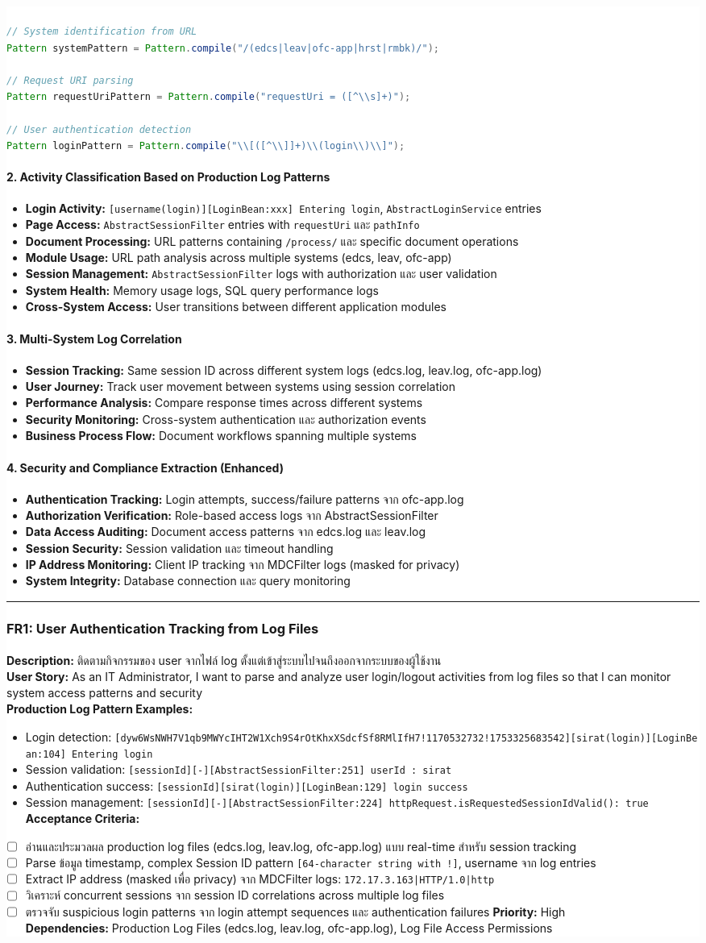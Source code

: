 ```java

// System identification from URL
Pattern systemPattern = Pattern.compile("/(edcs|leav|ofc-app|hrst|rmbk)/");

// Request URI parsing
Pattern requestUriPattern = Pattern.compile("requestUri = ([^\\s]+)");

// User authentication detection
Pattern loginPattern = Pattern.compile("\\[([^\\]]+)\\(login\\)\\]");
```

#### 2. Activity Classification Based on Production Log Patterns
- **Login Activity:** `[username(login)][LoginBean:xxx] Entering login`, `AbstractLoginService` entries
- **Page Access:** `AbstractSessionFilter` entries with `requestUri` และ `pathInfo`
- **Document Processing:** URL patterns containing `/process/` และ specific document operations
- **Module Usage:** URL path analysis across multiple systems (edcs, leav, ofc-app)
- **Session Management:** `AbstractSessionFilter` logs with authorization และ user validation
- **System Health:** Memory usage logs, SQL query performance logs
- **Cross-System Access:** User transitions between different application modules

#### 3. Multi-System Log Correlation
- **Session Tracking:** Same session ID across different system logs (edcs.log, leav.log, ofc-app.log)
- **User Journey:** Track user movement between systems using session correlation
- **Performance Analysis:** Compare response times across different systems
- **Security Monitoring:** Cross-system authentication และ authorization events
- **Business Process Flow:** Document workflows spanning multiple systems

#### 4. Security and Compliance Extraction (Enhanced)
- **Authentication Tracking:** Login attempts, success/failure patterns จาก ofc-app.log
- **Authorization Verification:** Role-based access logs จาก AbstractSessionFilter
- **Data Access Auditing:** Document access patterns จาก edcs.log และ leav.log
- **Session Security:** Session validation และ timeout handling
- **IP Address Monitoring:** Client IP tracking จาก MDCFilter logs (masked for privacy)
- **System Integrity:** Database connection และ query monitoring

---

### FR1: User Authentication Tracking from Log Files
**Description:** ติดตามกิจกรรมของ user จากไฟล์ log ตั้งแต่เข้าสู่ระบบไปจนถึงออกจากระบบของผู้ใช้งาน  
**User Story:** As an IT Administrator, I want to parse and analyze user login/logout activities from log files so that I can monitor system access patterns and security  
**Production Log Pattern Examples:**
- Login detection: `[dyw6WsNWH7V1qb9MWYcIHT2W1Xch9S4rOtKhxXSdcfSf8RMlIfH7!1170532732!1753325683542][sirat(login)][LoginBean:104] Entering login`
- Session validation: `[sessionId][-][AbstractSessionFilter:251] userId : sirat`
- Authentication success: `[sessionId][sirat(login)][LoginBean:129] login success`
- Session management: `[sessionId][-][AbstractSessionFilter:224] httpRequest.isRequestedSessionIdValid(): true`
**Acceptance Criteria:**
- [ ] อ่านและประมวลผล production log files (edcs.log, leav.log, ofc-app.log) แบบ real-time สำหรับ session tracking
- [ ] Parse ข้อมูล timestamp, complex Session ID pattern `[64-character string with !]`, username จาก log entries
- [ ] Extract IP address (masked เพื่อ privacy) จาก MDCFilter logs: `172.17.3.163|HTTP/1.0|http`
- [ ] วิเคราะห์ concurrent sessions จาก session ID correlations across multiple log files
- [ ] ตรวจจับ suspicious login patterns จาก login attempt sequences และ authentication failures
**Priority:** High  
**Dependencies:** Production Log Files (edcs.log, leav.log, ofc-app.log), Log File Access Permissions
